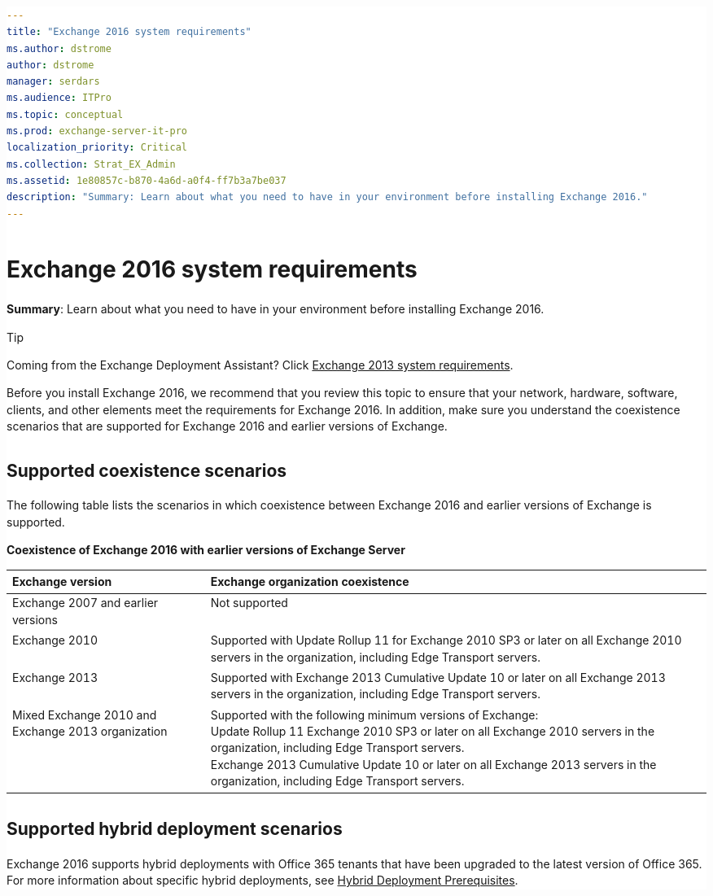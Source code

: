 ```yaml
---
title: "Exchange 2016 system requirements"
ms.author: dstrome
author: dstrome
manager: serdars
ms.audience: ITPro
ms.topic: conceptual
ms.prod: exchange-server-it-pro
localization_priority: Critical
ms.collection: Strat_EX_Admin
ms.assetid: 1e80857c-b870-4a6d-a0f4-ff7b3a7be037
description: "Summary: Learn about what you need to have in your environment before installing Exchange 2016."
---
```


# Exchange 2016 system requirements

 **Summary**: Learn about what you need to have in your environment before installing Exchange 2016.

> [!TIP]
> Coming from the Exchange Deployment Assistant? Click [Exchange 2013 system requirements](https://technet.microsoft.com/library/aa996719%28v=exchg.150%29.aspx).

Before you install Exchange 2016, we recommend that you review this topic to ensure that your network, hardware, software, clients, and other elements meet the requirements for Exchange 2016. In addition, make sure you understand the coexistence scenarios that are supported for Exchange 2016 and earlier versions of Exchange.

## Supported coexistence scenarios

The following table lists the scenarios in which coexistence between Exchange 2016 and earlier versions of Exchange is supported.

**Coexistence of Exchange 2016 with earlier versions of Exchange Server**

|**Exchange version**|**Exchange organization coexistence**|
|:-----|:-----|
|Exchange 2007 and earlier versions|Not supported|
|Exchange 2010|Supported with Update Rollup 11 for Exchange 2010 SP3 or later on all Exchange 2010 servers in the organization, including Edge Transport servers.|
|Exchange 2013|Supported with Exchange 2013 Cumulative Update 10 or later on all Exchange 2013 servers in the organization, including Edge Transport servers.|
|Mixed Exchange 2010 and Exchange 2013 organization|Supported with the following minimum versions of Exchange: <br/> Update Rollup 11 Exchange 2010 SP3 or later on all Exchange 2010 servers in the organization, including Edge Transport servers. <br/> Exchange 2013 Cumulative Update 10 or later on all Exchange 2013 servers in the organization, including Edge Transport servers.|
 
## Supported hybrid deployment scenarios

Exchange 2016 supports hybrid deployments with Office 365 tenants that have been upgraded to the latest version of Office 365. For more information about specific hybrid deployments, see [Hybrid Deployment Prerequisites](http://technet.microsoft.com/library/e7454db0-fed4-4662-8890-9501126b1ba2.aspx).
